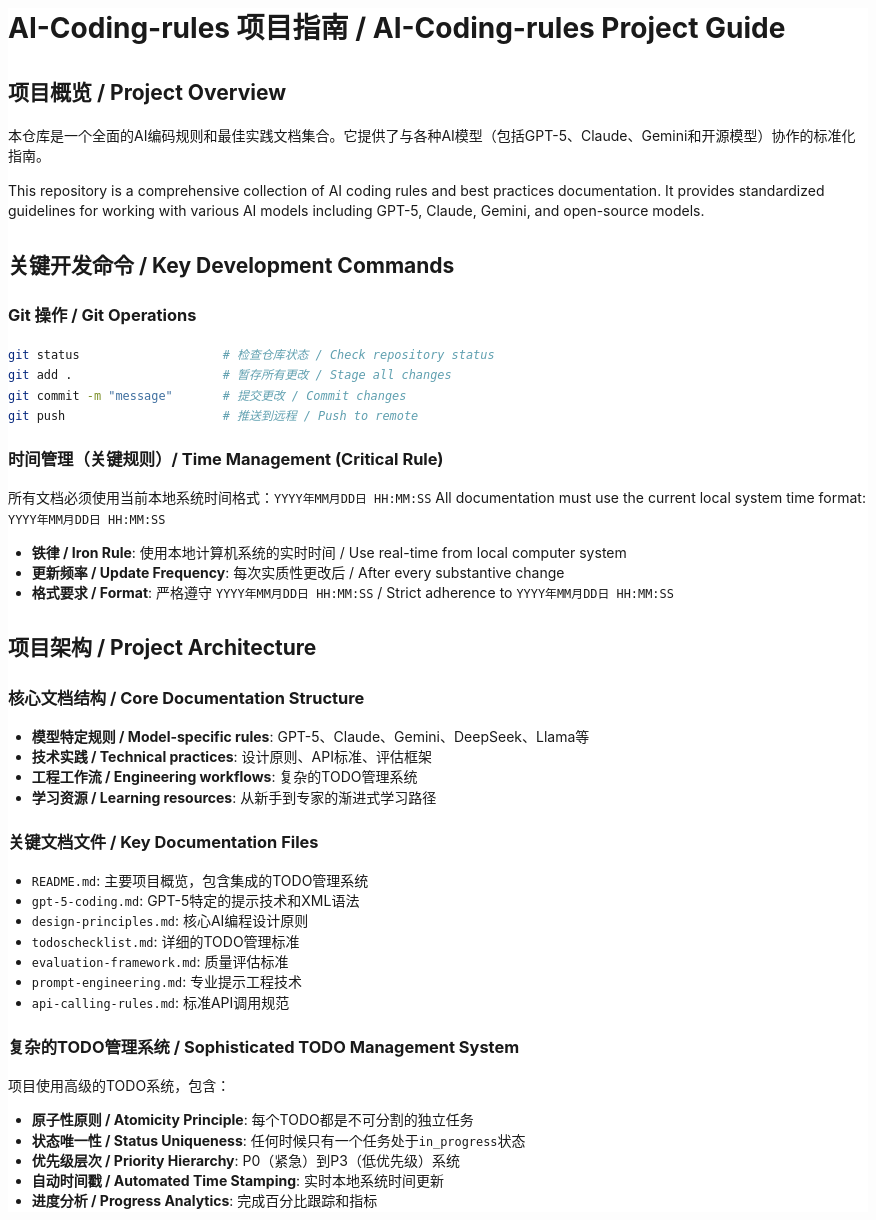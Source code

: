 # AI-Coding-rules 项目指南 / AI-Coding-rules Project Guide

## 项目概览 / Project Overview
本仓库是一个全面的AI编码规则和最佳实践文档集合。它提供了与各种AI模型（包括GPT-5、Claude、Gemini和开源模型）协作的标准化指南。

This repository is a comprehensive collection of AI coding rules and best practices documentation. It provides standardized guidelines for working with various AI models including GPT-5, Claude, Gemini, and open-source models.

## 关键开发命令 / Key Development Commands

### Git 操作 / Git Operations
```bash
git status                    # 检查仓库状态 / Check repository status
git add .                     # 暂存所有更改 / Stage all changes
git commit -m "message"       # 提交更改 / Commit changes
git push                      # 推送到远程 / Push to remote
```

### 时间管理（关键规则）/ Time Management (Critical Rule)
所有文档必须使用当前本地系统时间格式：`YYYY年MM月DD日 HH:MM:SS`
All documentation must use the current local system time format: `YYYY年MM月DD日 HH:MM:SS`
- **铁律 / Iron Rule**: 使用本地计算机系统的实时时间 / Use real-time from local computer system
- **更新频率 / Update Frequency**: 每次实质性更改后 / After every substantive change
- **格式要求 / Format**: 严格遵守 `YYYY年MM月DD日 HH:MM:SS` / Strict adherence to `YYYY年MM月DD日 HH:MM:SS`

## 项目架构 / Project Architecture

### 核心文档结构 / Core Documentation Structure
- **模型特定规则 / Model-specific rules**: GPT-5、Claude、Gemini、DeepSeek、Llama等
- **技术实践 / Technical practices**: 设计原则、API标准、评估框架
- **工程工作流 / Engineering workflows**: 复杂的TODO管理系统
- **学习资源 / Learning resources**: 从新手到专家的渐进式学习路径

### 关键文档文件 / Key Documentation Files
- `README.md`: 主要项目概览，包含集成的TODO管理系统
- `gpt-5-coding.md`: GPT-5特定的提示技术和XML语法
- `design-principles.md`: 核心AI编程设计原则
- `todoschecklist.md`: 详细的TODO管理标准
- `evaluation-framework.md`: 质量评估标准
- `prompt-engineering.md`: 专业提示工程技术
- `api-calling-rules.md`: 标准API调用规范

### 复杂的TODO管理系统 / Sophisticated TODO Management System
项目使用高级的TODO系统，包含：
- **原子性原则 / Atomicity Principle**: 每个TODO都是不可分割的独立任务
- **状态唯一性 / Status Uniqueness**: 任何时候只有一个任务处于`in_progress`状态
- **优先级层次 / Priority Hierarchy**: P0（紧急）到P3（低优先级）系统
- **自动时间戳 / Automated Time Stamping**: 实时本地系统时间更新
- **进度分析 / Progress Analytics**: 完成百分比跟踪和指标
